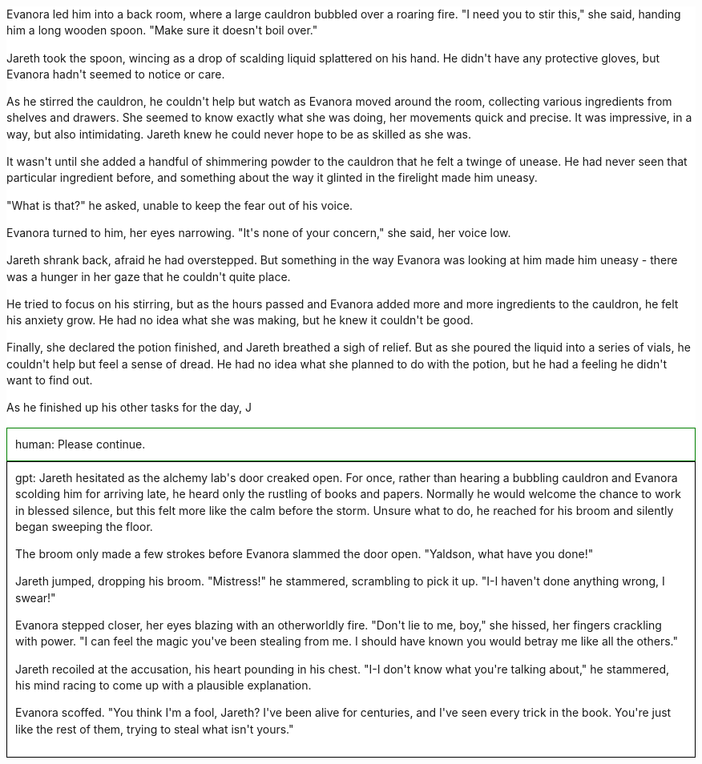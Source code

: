 Evanora led him into a back room, where a large cauldron bubbled over a roaring fire. "I need you to stir this," she said, handing him a long wooden spoon. "Make sure it doesn't boil over."

Jareth took the spoon, wincing as a drop of scalding liquid splattered on his hand. He didn't have any protective gloves, but Evanora hadn't seemed to notice or care.

As he stirred the cauldron, he couldn't help but watch as Evanora moved around the room, collecting various ingredients from shelves and drawers. She seemed to know exactly what she was doing, her movements quick and precise. It was impressive, in a way, but also intimidating. Jareth knew he could never hope to be as skilled as she was.

It wasn't until she added a handful of shimmering powder to the cauldron that he felt a twinge of unease. He had never seen that particular ingredient before, and something about the way it glinted in the firelight made him uneasy.

"What is that?" he asked, unable to keep the fear out of his voice.

Evanora turned to him, her eyes narrowing. "It's none of your concern," she said, her voice low.

Jareth shrank back, afraid he had overstepped. But something in the way Evanora was looking at him made him uneasy - there was a hunger in her gaze that he couldn't quite place.

He tried to focus on his stirring, but as the hours passed and Evanora added more and more ingredients to the cauldron, he felt his anxiety grow. He had no idea what she was making, but he knew it couldn't be good.

Finally, she declared the potion finished, and Jareth breathed a sigh of relief. But as she poured the liquid into a series of vials, he couldn't help but feel a sense of dread. He had no idea what she planned to do with the potion, but he had a feeling he didn't want to find out.

As he finished up his other tasks for the day, J
</div>
<div style="border:1px solid green; padding:10px;">
human: Please continue.
</div>
<div style="border:1px solid black; padding:10px;">
gpt: Jareth hesitated as the alchemy lab's door creaked open. For once, rather than hearing a bubbling cauldron and Evanora scolding him for arriving late, he heard only the rustling of books and papers. Normally he would welcome the chance to work in blessed silence, but this felt more like the calm before the storm. Unsure what to do, he reached for his broom and silently began sweeping the floor.

The broom only made a few strokes before Evanora slammed the door open. "Yaldson, what have you done!"

Jareth jumped, dropping his broom. "Mistress!" he stammered, scrambling to pick it up. "I-I haven't done anything wrong, I swear!"

Evanora stepped closer, her eyes blazing with an otherworldly fire. "Don't lie to me, boy," she hissed, her fingers crackling with power. "I can feel the magic you've been stealing from me. I should have known you would betray me like all the others."

Jareth recoiled at the accusation, his heart pounding in his chest. "I-I don't know what you're talking about," he stammered, his mind racing to come up with a plausible explanation.

Evanora scoffed. "You think I'm a fool, Jareth? I've been alive for centuries, and I've seen every trick in the book. You're just like the rest of them, trying to steal what isn't yours."
